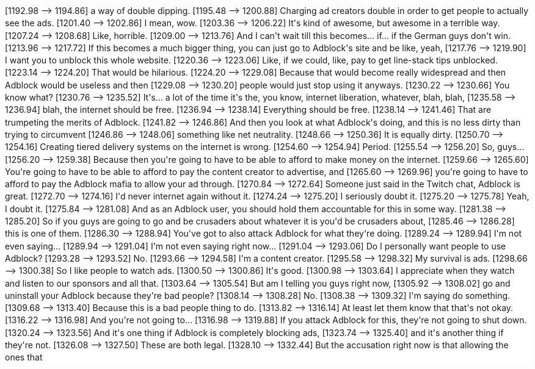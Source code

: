 [1192.98 --> 1194.86]  a way of double dipping.
[1195.48 --> 1200.88]  Charging ad creators double in order to get people to actually see the ads.
[1201.40 --> 1202.86]  I mean, wow.
[1203.36 --> 1206.22]  It's kind of awesome, but awesome in a terrible way.
[1207.24 --> 1208.68]  Like, horrible.
[1209.00 --> 1213.76]  And I can't wait till this becomes... if... if the German guys don't win.
[1213.96 --> 1217.72]  If this becomes a much bigger thing, you can just go to Adblock's site and be like, yeah,
[1217.76 --> 1219.90]  I want you to unblock this whole website.
[1220.36 --> 1223.06]  Like, if we could, like, pay to get line-stack tips unblocked.
[1223.14 --> 1224.20]  That would be hilarious.
[1224.20 --> 1229.08]  Because that would become really widespread and then Adblock would be useless and then
[1229.08 --> 1230.20]  people would just stop using it anyways.
[1230.22 --> 1230.66]  You know what?
[1230.76 --> 1235.52]  It's... a lot of the time it's the, you know, internet liberation, whatever, blah, blah,
[1235.58 --> 1236.94]  blah, the internet should be free.
[1236.94 --> 1238.14]  Everything should be free.
[1238.14 --> 1241.46]  That are trumpeting the merits of Adblock.
[1241.82 --> 1246.86]  And then you look at what Adblock's doing, and this is no less dirty than trying to circumvent
[1246.86 --> 1248.06]  something like net neutrality.
[1248.66 --> 1250.36]  It is equally dirty.
[1250.70 --> 1254.16]  Creating tiered delivery systems on the internet is wrong.
[1254.60 --> 1254.94]  Period.
[1255.54 --> 1256.20]  So, guys...
[1256.20 --> 1259.38]  Because then you're going to have to be able to afford to make money on the internet.
[1259.66 --> 1265.60]  You're going to have to be able to afford to pay the content creator to advertise, and
[1265.60 --> 1269.96]  you're going to have to afford to pay the Adblock mafia to allow your ad through.
[1270.84 --> 1272.64]  Someone just said in the Twitch chat, Adblock is great.
[1272.70 --> 1274.16]  I'd never internet again without it.
[1274.24 --> 1275.20]  I seriously doubt it.
[1275.20 --> 1275.78]  Yeah, I doubt it.
[1275.84 --> 1281.08]  And as an Adblock user, you should hold them accountable for this in some way.
[1281.38 --> 1285.20]  So if you guys are going to go and be crusaders about whatever it is you'd be crusaders about,
[1285.46 --> 1286.28]  this is one of them.
[1286.30 --> 1288.94]  You've got to also attack Adblock for what they're doing.
[1289.24 --> 1289.94]  I'm not even saying...
[1289.94 --> 1291.04]  I'm not even saying right now...
[1291.04 --> 1293.06]  Do I personally want people to use Adblock?
[1293.28 --> 1293.52]  No.
[1293.66 --> 1294.58]  I'm a content creator.
[1295.58 --> 1298.32]  My survival is ads.
[1298.66 --> 1300.38]  So I like people to watch ads.
[1300.50 --> 1300.86]  It's good.
[1300.98 --> 1303.64]  I appreciate when they watch and listen to our sponsors and all that.
[1303.64 --> 1305.54]  But am I telling you guys right now,
[1305.92 --> 1308.02]  go and uninstall your Adblock because they're bad people?
[1308.14 --> 1308.28]  No.
[1308.38 --> 1309.32]  I'm saying do something.
[1309.68 --> 1313.40]  Because this is a bad people thing to do.
[1313.82 --> 1316.14]  At least let them know that that's not okay.
[1316.22 --> 1316.98]  And you're not going to...
[1316.98 --> 1319.88]  If you attack Adblock for this, they're not going to shut down.
[1320.24 --> 1323.56]  And it's one thing if Adblock is completely blocking ads,
[1323.74 --> 1325.40]  and it's another thing if they're not.
[1326.08 --> 1327.50]  These are both legal.
[1328.10 --> 1332.44]  But the accusation right now is that allowing the ones that
